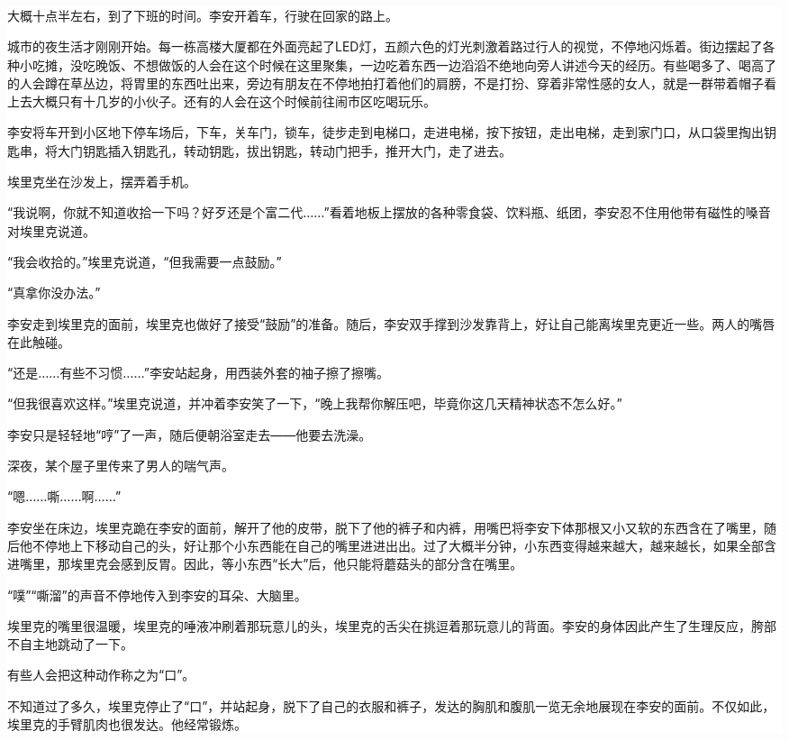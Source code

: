
大概十点半左右，到了下班的时间。李安开着车，行驶在回家的路上。



城市的夜生活才刚刚开始。每一栋高楼大厦都在外面亮起了LED灯，五颜六色的灯光刺激着路过行人的视觉，不停地闪烁着。街边摆起了各种小吃摊，没吃晚饭、不想做饭的人会在这个时候在这里聚集，一边吃着东西一边滔滔不绝地向旁人讲述今天的经历。有些喝多了、喝高了的人会蹲在草丛边，将胃里的东西吐出来，旁边有朋友在不停地拍打着他们的肩膀，不是打扮、穿着非常性感的女人，就是一群带着帽子看上去大概只有十几岁的小伙子。还有的人会在这个时候前往闹市区吃喝玩乐。



李安将车开到小区地下停车场后，下车，关车门，锁车，徒步走到电梯口，走进电梯，按下按钮，走出电梯，走到家门口，从口袋里掏出钥匙串，将大门钥匙插入钥匙孔，转动钥匙，拔出钥匙，转动门把手，推开大门，走了进去。



埃里克坐在沙发上，摆弄着手机。



“我说啊，你就不知道收拾一下吗？好歹还是个富二代……”看着地板上摆放的各种零食袋、饮料瓶、纸团，李安忍不住用他带有磁性的嗓音对埃里克说道。



“我会收拾的。”埃里克说道，“但我需要一点鼓励。”



“真拿你没办法。”



李安走到埃里克的面前，埃里克也做好了接受“鼓励”的准备。随后，李安双手撑到沙发靠背上，好让自己能离埃里克更近一些。两人的嘴唇在此触碰。



“还是……有些不习惯……”李安站起身，用西装外套的袖子擦了擦嘴。



“但我很喜欢这样。”埃里克说道，并冲着李安笑了一下，“晚上我帮你解压吧，毕竟你这几天精神状态不怎么好。”



李安只是轻轻地“哼”了一声，随后便朝浴室走去——他要去洗澡。



深夜，某个屋子里传来了男人的喘气声。



“嗯……嘶……啊……”



李安坐在床边，埃里克跪在李安的面前，解开了他的皮带，脱下了他的裤子和内裤，用嘴巴将李安下体那根又小又软的东西含在了嘴里，随后他不停地上下移动自己的头，好让那个小东西能在自己的嘴里进进出出。过了大概半分钟，小东西变得越来越大，越来越长，如果全部含进嘴里，那埃里克会感到反胃。因此，等小东西“长大”后，他只能将蘑菇头的部分含在嘴里。



“噗”“嘶溜”的声音不停地传入到李安的耳朵、大脑里。



埃里克的嘴里很温暖，埃里克的唾液冲刷着那玩意儿的头，埃里克的舌尖在挑逗着那玩意儿的背面。李安的身体因此产生了生理反应，胯部不自主地跳动了一下。



有些人会把这种动作称之为“口”。



不知道过了多久，埃里克停止了“口”，并站起身，脱下了自己的衣服和裤子，发达的胸肌和腹肌一览无余地展现在李安的面前。不仅如此，埃里克的手臂肌肉也很发达。他经常锻炼。
